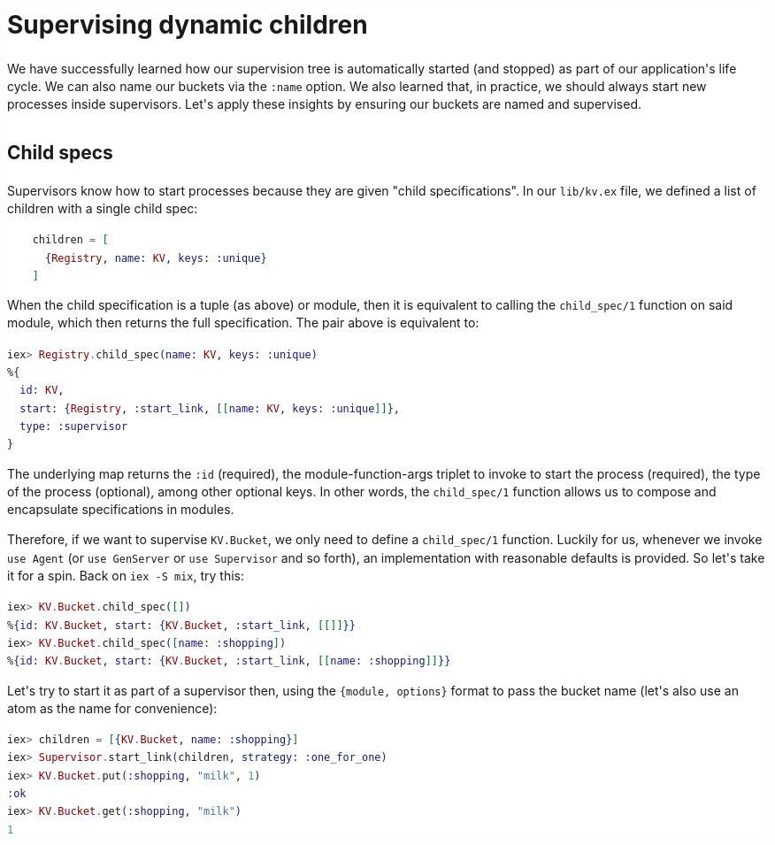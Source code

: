

# Supervising dynamic children

We have successfully learned how our supervision tree is automatically started (and stopped) as part of our application's life cycle. We can also name our buckets via the `:name` option. We also learned that, in practice, we should always start new processes inside supervisors. Let's apply these insights by ensuring our buckets are named and supervised.

## Child specs

Supervisors know how to start processes because they are given "child specifications". In our `lib/kv.ex` file, we defined a list of children with a single child spec:

```elixir
    children = [
      {Registry, name: KV, keys: :unique}
    ]
```

When the child specification is a tuple (as above) or module, then it is equivalent to calling the `child_spec/1` function on said module, which then returns the full specification. The pair above is equivalent to:

```elixir
iex> Registry.child_spec(name: KV, keys: :unique)
%{
  id: KV,
  start: {Registry, :start_link, [[name: KV, keys: :unique]]},
  type: :supervisor
}
```

The underlying map returns the `:id` (required), the module-function-args triplet to invoke to start the process (required), the type of the process (optional), among other optional keys. In other words, the `child_spec/1` function allows us to compose and encapsulate specifications in modules.

Therefore, if we want to supervise `KV.Bucket`, we only need to define a `child_spec/1` function. Luckily for us, whenever we invoke `use Agent` (or `use GenServer` or `use Supervisor` and so forth), an implementation with reasonable defaults is provided. So let's take it for a spin. Back on `iex -S mix`, try this:

```elixir
iex> KV.Bucket.child_spec([])
%{id: KV.Bucket, start: {KV.Bucket, :start_link, [[]]}}
iex> KV.Bucket.child_spec([name: :shopping])
%{id: KV.Bucket, start: {KV.Bucket, :start_link, [[name: :shopping]]}}
```

Let's try to start it as part of a supervisor then, using the `{module, options}` format to pass the bucket name (let's also use an atom as the name for convenience):

```elixir
iex> children = [{KV.Bucket, name: :shopping}]
iex> Supervisor.start_link(children, strategy: :one_for_one)
iex> KV.Bucket.put(:shopping, "milk", 1)
:ok
iex> KV.Bucket.get(:shopping, "milk")
1
```
